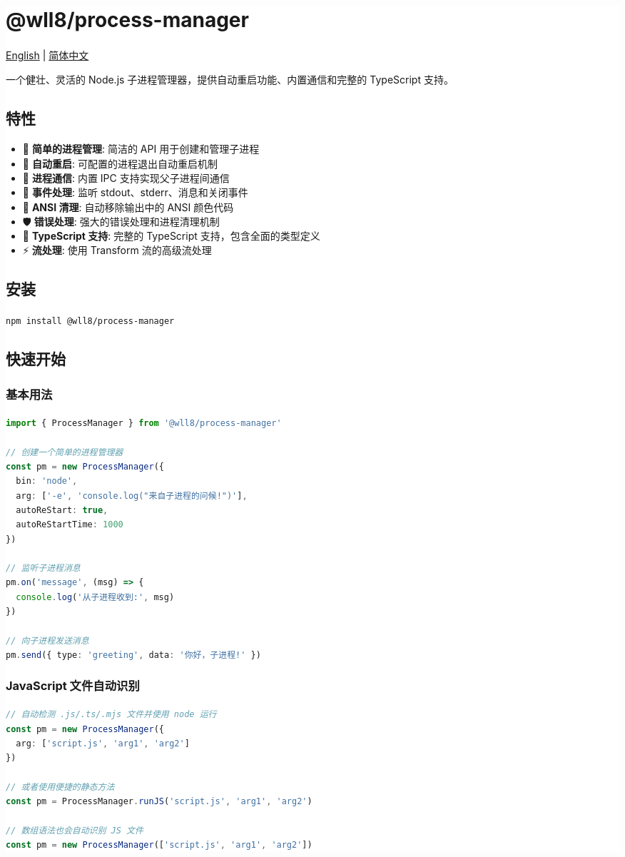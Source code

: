 # @wll8/process-manager

[English](README.md) | [简体中文](README.zh.md)

一个健壮、灵活的 Node.js 子进程管理器，提供自动重启功能、内置通信和完整的 TypeScript 支持。

## 特性

- 🚀 **简单的进程管理**: 简洁的 API 用于创建和管理子进程
- 🔄 **自动重启**: 可配置的进程退出自动重启机制
- 💬 **进程通信**: 内置 IPC 支持实现父子进程间通信
- 📡 **事件处理**: 监听 stdout、stderr、消息和关闭事件
- 🎨 **ANSI 清理**: 自动移除输出中的 ANSI 颜色代码
- 🛡️ **错误处理**: 强大的错误处理和进程清理机制
- 📝 **TypeScript 支持**: 完整的 TypeScript 支持，包含全面的类型定义
- ⚡ **流处理**: 使用 Transform 流的高级流处理

## 安装

```bash
npm install @wll8/process-manager
```

## 快速开始

### 基本用法

```typescript
import { ProcessManager } from '@wll8/process-manager'

// 创建一个简单的进程管理器
const pm = new ProcessManager({
  bin: 'node',
  arg: ['-e', 'console.log("来自子进程的问候!")'],
  autoReStart: true,
  autoReStartTime: 1000
})

// 监听子进程消息
pm.on('message', (msg) => {
  console.log('从子进程收到:', msg)
})

// 向子进程发送消息
pm.send({ type: 'greeting', data: '你好，子进程!' })
```

### JavaScript 文件自动识别

```typescript
// 自动检测 .js/.ts/.mjs 文件并使用 node 运行
const pm = new ProcessManager({
  arg: ['script.js', 'arg1', 'arg2']
})

// 或者使用便捷的静态方法
const pm = ProcessManager.runJS('script.js', 'arg1', 'arg2')

// 数组语法也会自动识别 JS 文件
const pm = new ProcessManager(['script.js', 'arg1', 'arg2'])
```
